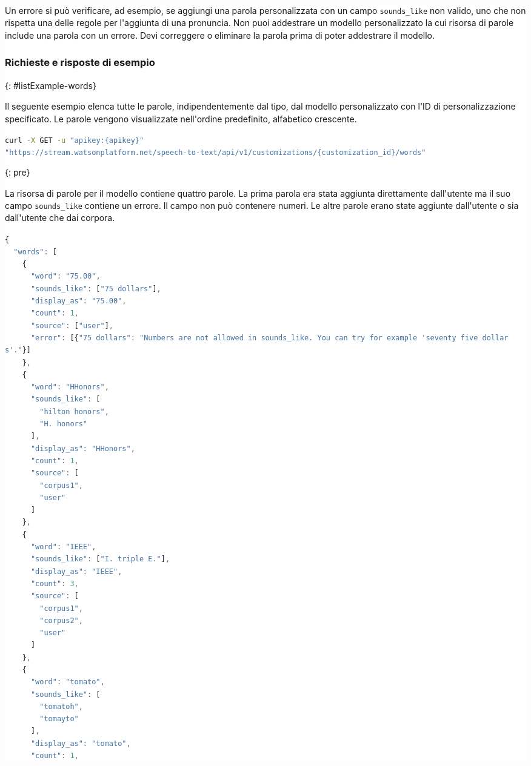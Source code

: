 Un errore si può verificare, ad esempio, se aggiungi una parola personalizzata con un campo `sounds_like` non valido, uno che non rispetta una delle regole per l'aggiunta di una pronuncia. Non puoi addestrare un modello personalizzato la cui risorsa di parole include una parola con un errore. Devi correggere o eliminare la parola prima di poter addestrare il modello.

### Richieste e risposte di esempio
{: #listExample-words}

Il seguente esempio elenca tutte le parole, indipendentemente dal tipo, dal modello personalizzato con l'ID di personalizzazione specificato. Le parole vengono visualizzate nell'ordine predefinito, alfabetico crescente.

```bash
curl -X GET -u "apikey:{apikey}"
"https://stream.watsonplatform.net/speech-to-text/api/v1/customizations/{customization_id}/words"
```
{: pre}

La risorsa di parole per il modello contiene quattro parole. La prima parola era stata aggiunta direttamente dall'utente ma il suo campo `sounds_like` contiene un errore. Il campo non può contenere numeri. Le altre parole erano state aggiunte dall'utente o sia dall'utente che dai corpora.

```javascript
{
  "words": [
    {
      "word": "75.00",
      "sounds_like": ["75 dollars"],
      "display_as": "75.00",
      "count": 1,
      "source": ["user"],
      "error": [{"75 dollars": "Numbers are not allowed in sounds_like. You can try for example 'seventy five dollars'."}]
    },
    {
      "word": "HHonors",
      "sounds_like": [
        "hilton honors",
        "H. honors"
      ],
      "display_as": "HHonors",
      "count": 1,
      "source": [
        "corpus1",
        "user"
      ]
    },
    {
      "word": "IEEE",
      "sounds_like": ["I. triple E."],
      "display_as": "IEEE",
      "count": 3,
      "source": [
        "corpus1",
        "corpus2",
        "user"
      ]
    },
    {
      "word": "tomato",
      "sounds_like": [
        "tomatoh",
        "tomayto"
      ],
      "display_as": "tomato",
      "count": 1,
```